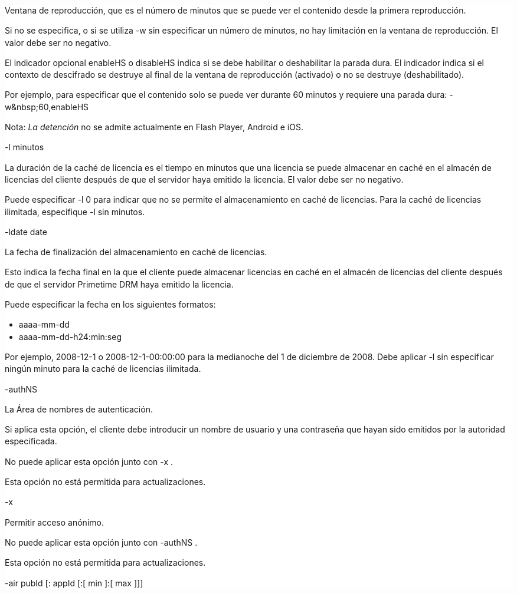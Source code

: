    <td colname="2" class="- topic/entry "> <p class="- topic/p ">Ventana de reproducción, que es el número de minutos que se puede ver el contenido desde la primera reproducción. </p> <p>Si no se especifica, o si se utiliza <span class="codeph"> -w </span> sin especificar un número de minutos, no hay limitación en la ventana de reproducción. El valor debe ser no negativo. </p> <p>El indicador opcional <span class="codeph"> enableHS </span> o <span class="codeph"> disableHS </span> indica si se debe habilitar o deshabilitar la parada dura. El indicador indica si el contexto de descifrado se destruye al final de la ventana de reproducción (activado) o no se destruye (deshabilitado). </p> <p>Por ejemplo, para especificar que el contenido solo se puede ver durante 60 minutos y requiere una parada dura: 
     <codeblock>
       -w&amp;nbsp;60,enableHS 
     </codeblock> </p> <p>Nota:  <i>La detención</i> no se admite actualmente en Flash Player, Android e iOS. </p> </td> 
  </tr> 
  <tr rowsep="1" class="- topic/row "> 
   <td colname="1" class="- topic/entry "> <span class="+ topic/ph pr-d/codeph codeph"> -l minutos  </span> </td> 
   <td colname="2" class="- topic/entry "> <p class="- topic/p ">La duración de la caché de licencia es el tiempo en minutos que una licencia se puede almacenar en caché en el almacén de licencias del cliente después de que el servidor haya emitido la licencia. El valor debe ser no negativo. </p> <p>Puede especificar <span class="codeph"> -l 0 </span> para indicar que no se permite el almacenamiento en caché de licencias. Para la caché de licencias ilimitada, especifique <span class="codeph"> -l </span> sin minutos. </p> </td> 
  </tr> 
  <tr rowsep="1" class="- topic/row "> 
   <td colname="1" class="- topic/entry "> <span class="+ topic/ph pr-d/codeph codeph"> -ldate date  </span> </td> 
   <td colname="2" class="- topic/entry "> <p class="- topic/p ">La fecha de finalización del almacenamiento en caché de licencias. </p> <p class="- topic/p ">Esto indica la fecha final en la que el cliente puede almacenar licencias en caché en el almacén de licencias del cliente después de que el servidor Primetime DRM haya emitido la licencia. </p> <p>Puede especificar la fecha en los siguientes formatos: 
     <ul id="ul_112DE7248A9C48B19520A3AA9E5D1F03"> 
      <li id="li_01C5400E78B84A3B8955972FBA875AAC"> <span class="+ topic/ph pr-d/codeph codeph"> aaaa-mm-dd  </span> </li> 
      <li id="li_AA13B1EFA07A4542A3DB41FA3320B143"> <span class="+ topic/ph pr-d/codeph codeph"> aaaa-mm-dd-h24:min:seg  </span> </li> 
     </ul>Por ejemplo, <span class="codeph"> 2008-12-1 </span> o <span class="codeph"> 2008-12-1-00:00:00 </span> para la medianoche del 1 de diciembre de 2008. Debe aplicar <span class="codeph"> -l </span> sin especificar ningún minuto para la caché de licencias ilimitada. </p> </td> 
  </tr> 
  <tr rowsep="1" class="- topic/row "> 
   <td colname="1" class="- topic/entry "> <span class="codeph"> -authNS  </span> </td> 
   <td colname="2" class="- topic/entry "> <p class="- topic/p ">La Área de nombres de autenticación. </p> <p class="- topic/p ">Si aplica esta opción, el cliente debe introducir un nombre de usuario y una contraseña que hayan sido emitidos por la autoridad especificada. </p> <p>No puede aplicar esta opción junto con <span class="codeph"> -x </span>. </p> <p>Esta opción no está permitida para actualizaciones. </p> </td> 
  </tr> 
  <tr rowsep="1" class="- topic/row "> 
   <td colname="1" class="- topic/entry "> <span class="codeph"> -x  </span> </td> 
   <td colname="2" class="- topic/entry "> <p class="- topic/p ">Permitir acceso anónimo. </p> <p class="- topic/p ">No puede aplicar esta opción junto con <span class="codeph"> -authNS </span>. </p> <p class="- topic/p ">Esta opción no está permitida para actualizaciones. </p> </td> 
  </tr> 
  <tr rowsep="1" class="- topic/row "> 
   <td colname="1" class="- topic/entry "> <span class="+ topic/ph pr-d/codeph codeph"> -air pubId  </span>[:  <span class="+ topic/ph pr-d/codeph codeph"> appId  </span>[:[  <span class="+ topic/ph pr-d/codeph codeph"> min  </span>]:[  <span class="+ topic/ph pr-d/codeph codeph"> max  </span>]]] </td> 